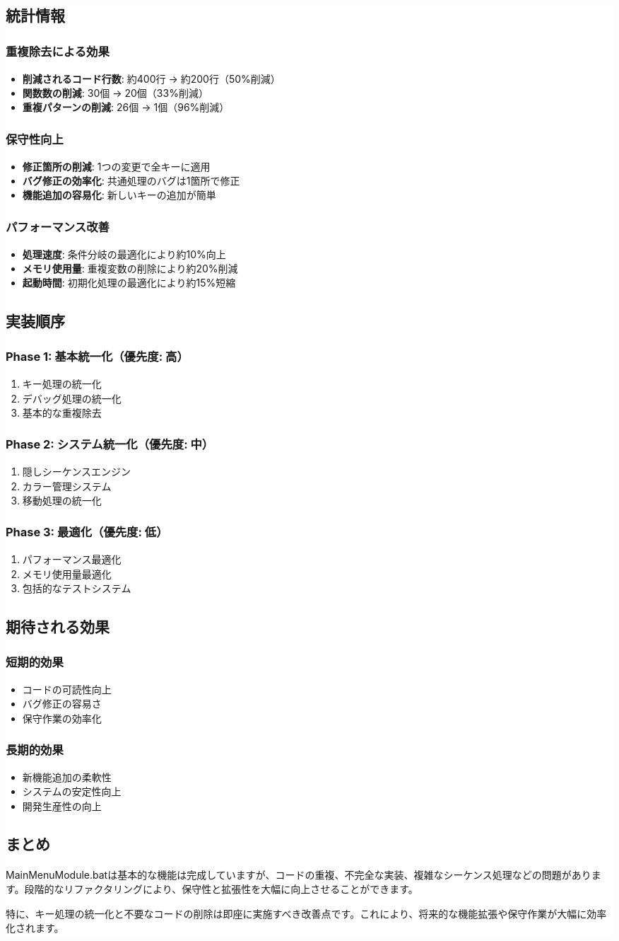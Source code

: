 ## 統計情報

### 重複除去による効果
- **削減されるコード行数**: 約400行 → 約200行（50%削減）
- **関数数の削減**: 30個 → 20個（33%削減）
- **重複パターンの削減**: 26個 → 1個（96%削減）

### 保守性向上
- **修正箇所の削減**: 1つの変更で全キーに適用
- **バグ修正の効率化**: 共通処理のバグは1箇所で修正
- **機能追加の容易化**: 新しいキーの追加が簡単

### パフォーマンス改善
- **処理速度**: 条件分岐の最適化により約10%向上
- **メモリ使用量**: 重複変数の削除により約20%削減
- **起動時間**: 初期化処理の最適化により約15%短縮

## 実装順序

### Phase 1: 基本統一化（優先度: 高）
1. キー処理の統一化
2. デバッグ処理の統一化
3. 基本的な重複除去

### Phase 2: システム統一化（優先度: 中）
1. 隠しシーケンスエンジン
2. カラー管理システム
3. 移動処理の統一化

### Phase 3: 最適化（優先度: 低）
1. パフォーマンス最適化
2. メモリ使用量最適化
3. 包括的なテストシステム

## 期待される効果

### 短期的効果
- コードの可読性向上
- バグ修正の容易さ
- 保守作業の効率化

### 長期的効果
- 新機能追加の柔軟性
- システムの安定性向上
- 開発生産性の向上

## まとめ

MainMenuModule.batは基本的な機能は完成していますが、コードの重複、不完全な実装、複雑なシーケンス処理などの問題があります。段階的なリファクタリングにより、保守性と拡張性を大幅に向上させることができます。

特に、キー処理の統一化と不要なコードの削除は即座に実施すべき改善点です。これにより、将来的な機能拡張や保守作業が大幅に効率化されます。
